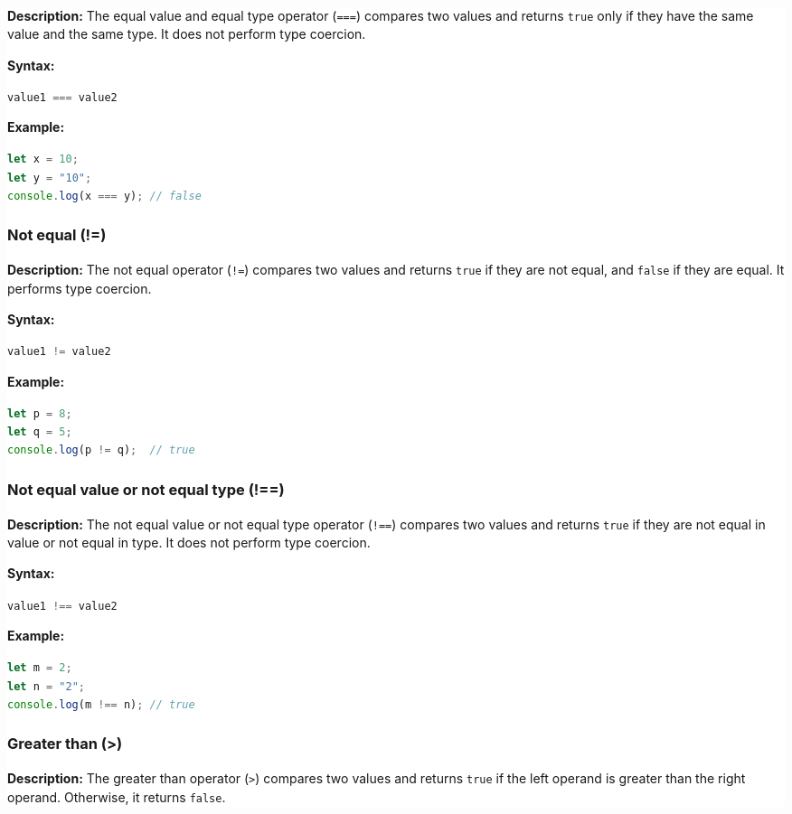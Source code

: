 **Description:** The equal value and equal type operator (`===`) compares two values and returns `true` only if they have the same value and the same type. It does not perform type coercion.

**Syntax:**

```js
value1 === value2
```

**Example:**

```js
let x = 10;
let y = "10";
console.log(x === y); // false
```

### Not equal (!=)

**Description:** The not equal operator (`!=`) compares two values and returns `true` if they are not equal, and `false` if they are equal. It performs type coercion.

**Syntax:**

```js
value1 != value2
```

**Example:**

```js
let p = 8;
let q = 5;
console.log(p != q);  // true
```

### Not equal value or not equal type (!==)

**Description:** The not equal value or not equal type operator (`!==`) compares two values and returns `true` if they are not equal in value or not equal in type. It does not perform type coercion.

**Syntax:**

```js
value1 !== value2
```

**Example:**

```js
let m = 2;
let n = "2";
console.log(m !== n); // true
```

### Greater than (>)

**Description:** The greater than operator (`>`) compares two values and returns `true` if the left operand is greater than the right operand. Otherwise, it returns `false`.
